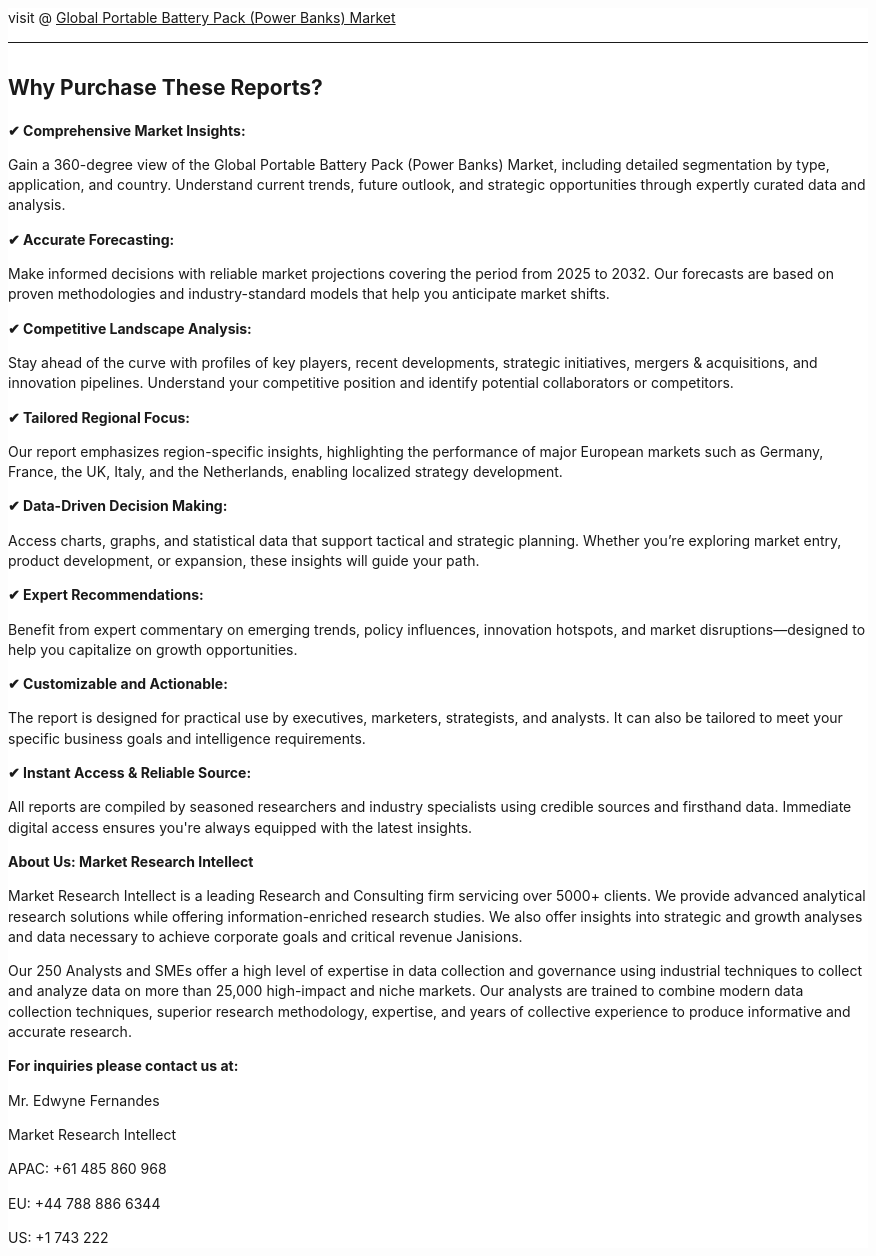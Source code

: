 visit&nbsp;@</strong>&nbsp;</span><span class="font-[700]"><a href="https://www.marketresearchintellect.com/product/portable-battery-pack-power-banks-market/?utm_source=Linkedin&utm_medium=019" target="_blank" data-tracking-control-name="article-ssr-frontend-pulse_little-text-block" data-tracking-will-navigate="" data-test-link="">Global Portable Battery Pack (Power Banks) Market</a></span></p></blockquote><hr /><h2>Why Purchase These Reports?</h2><p><strong>✔ Comprehensive Market Insights:</strong></p><p>Gain a 360-degree view of the Global Portable Battery Pack (Power Banks) Market, including detailed segmentation by type, application, and country. Understand current trends, future outlook, and strategic opportunities through expertly curated data and analysis.</p><p><strong>✔ Accurate Forecasting:</strong></p><p>Make informed decisions with reliable market projections covering the period from 2025 to 2032. Our forecasts are based on proven methodologies and industry-standard models that help you anticipate market shifts.</p><p><strong>✔ Competitive Landscape Analysis:</strong></p><p>Stay ahead of the curve with profiles of key players, recent developments, strategic initiatives, mergers &amp; acquisitions, and innovation pipelines. Understand your competitive position and identify potential collaborators or competitors.</p><p><strong>✔ Tailored Regional Focus:</strong></p><p>Our report emphasizes region-specific insights, highlighting the performance of major European markets such as Germany, France, the UK, Italy, and the Netherlands, enabling localized strategy development.</p><p><strong>✔ Data-Driven Decision Making:</strong></p><p>Access charts, graphs, and statistical data that support tactical and strategic planning. Whether you&rsquo;re exploring market entry, product development, or expansion, these insights will guide your path.</p><p><strong>✔ Expert Recommendations:</strong></p><p>Benefit from expert commentary on emerging trends, policy influences, innovation hotspots, and market disruptions&mdash;designed to help you capitalize on growth opportunities.</p><p><strong>✔ Customizable and Actionable:</strong></p><p>The report is designed for practical use by executives, marketers, strategists, and analysts. It can also be tailored to meet your specific business goals and intelligence requirements.</p><p><strong>✔ Instant Access &amp; Reliable Source:</strong></p><p>All reports are compiled by seasoned researchers and industry specialists using credible sources and firsthand data. Immediate digital access ensures you're always equipped with the latest insights.</p><p><strong><span class="font-[700]">About Us: Market Research Intellect</span></strong></p><p><span class="">Market Research Intellect is a leading Research and Consulting firm servicing over 5000+ clients. We provide advanced analytical research solutions while offering information-enriched research studies.&nbsp;</span>We also offer insights into strategic and growth analyses and data necessary to achieve corporate goals and critical revenue Janisions.</p><p><span class="">Our 250 Analysts and SMEs offer a high level of expertise in data collection and governance using industrial techniques to collect and analyze data on more than 25,000 high-impact and niche markets. Our analysts are trained to combine modern data collection techniques, superior research methodology, expertise, and years of collective experience to produce informative and accurate research.</span></p><p><strong>For inquiries please contact us at:</strong></p><p>Mr. Edwyne Fernandes</p><p>Market Research Intellect</p><p>APAC: +61 485 860 968</p><p>EU: +44 788 886 6344</p><p>US: +1 743 222